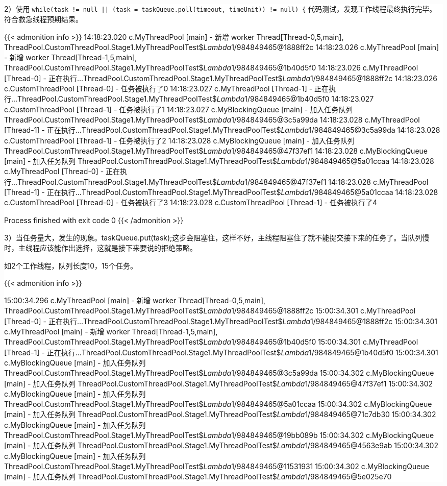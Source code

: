 

2）使用 `while(task != null || (task = taskQueue.poll(timeout, timeUnit)) != null) {` 代码测试，发现工作线程最终执行完毕。符合救急线程预期结果。

{{< admonition info >}}
14:18:23.020 c.MyThreadPool [main] - 新增 worker Thread[Thread-0,5,main], ThreadPool.CustomThreadPool.Stage1.MyThreadPoolTest$$Lambda$1/984849465@1888ff2c
14:18:23.026 c.MyThreadPool [main] - 新增 worker Thread[Thread-1,5,main], ThreadPool.CustomThreadPool.Stage1.MyThreadPoolTest$$Lambda$1/984849465@1b40d5f0
14:18:23.026 c.MyThreadPool [Thread-0] - 正在执行...ThreadPool.CustomThreadPool.Stage1.MyThreadPoolTest$$Lambda$1/984849465@1888ff2c
14:18:23.026 c.CustomThreadPool [Thread-0] - 任务被执行了0
14:18:23.027 c.MyThreadPool [Thread-1] - 正在执行...ThreadPool.CustomThreadPool.Stage1.MyThreadPoolTest$$Lambda$1/984849465@1b40d5f0
14:18:23.027 c.CustomThreadPool [Thread-1] - 任务被执行了1
14:18:23.027 c.MyBlockingQueue [main] - 加入任务队列 ThreadPool.CustomThreadPool.Stage1.MyThreadPoolTest$$Lambda$1/984849465@3c5a99da
14:18:23.028 c.MyThreadPool [Thread-1] - 正在执行...ThreadPool.CustomThreadPool.Stage1.MyThreadPoolTest$$Lambda$1/984849465@3c5a99da
14:18:23.028 c.CustomThreadPool [Thread-1] - 任务被执行了2
14:18:23.028 c.MyBlockingQueue [main] - 加入任务队列 ThreadPool.CustomThreadPool.Stage1.MyThreadPoolTest$$Lambda$1/984849465@47f37ef1
14:18:23.028 c.MyBlockingQueue [main] - 加入任务队列 ThreadPool.CustomThreadPool.Stage1.MyThreadPoolTest$$Lambda$1/984849465@5a01ccaa
14:18:23.028 c.MyThreadPool [Thread-0] - 正在执行...ThreadPool.CustomThreadPool.Stage1.MyThreadPoolTest$$Lambda$1/984849465@47f37ef1
14:18:23.028 c.MyThreadPool [Thread-1] - 正在执行...ThreadPool.CustomThreadPool.Stage1.MyThreadPoolTest$$Lambda$1/984849465@5a01ccaa
14:18:23.028 c.CustomThreadPool [Thread-0] - 任务被执行了3
14:18:23.028 c.CustomThreadPool [Thread-1] - 任务被执行了4

Process finished with exit code 0
{{< /admonition >}}



3）当任务量大，发生的现象。taskQueue.put(task);这步会阻塞住，这样不好，主线程阻塞住了就不能提交接下来的任务了。当队列慢时，主线程应该能作出选择，这就是接下来要说的拒绝策略。

如2个工作线程，队列长度10，15个任务。

{{< admonition info >}}

15:00:34.296 c.MyThreadPool [main] - 新增 worker Thread[Thread-0,5,main], ThreadPool.CustomThreadPool.Stage1.MyThreadPoolTest$$Lambda$1/984849465@1888ff2c
15:00:34.301 c.MyThreadPool [Thread-0] - 正在执行...ThreadPool.CustomThreadPool.Stage1.MyThreadPoolTest$$Lambda$1/984849465@1888ff2c
15:00:34.301 c.MyThreadPool [main] - 新增 worker Thread[Thread-1,5,main], ThreadPool.CustomThreadPool.Stage1.MyThreadPoolTest$$Lambda$1/984849465@1b40d5f0
15:00:34.301 c.MyThreadPool [Thread-1] - 正在执行...ThreadPool.CustomThreadPool.Stage1.MyThreadPoolTest$$Lambda$1/984849465@1b40d5f0
15:00:34.301 c.MyBlockingQueue [main] - 加入任务队列 ThreadPool.CustomThreadPool.Stage1.MyThreadPoolTest$$Lambda$1/984849465@3c5a99da
15:00:34.302 c.MyBlockingQueue [main] - 加入任务队列 ThreadPool.CustomThreadPool.Stage1.MyThreadPoolTest$$Lambda$1/984849465@47f37ef1
15:00:34.302 c.MyBlockingQueue [main] - 加入任务队列 ThreadPool.CustomThreadPool.Stage1.MyThreadPoolTest$$Lambda$1/984849465@5a01ccaa
15:00:34.302 c.MyBlockingQueue [main] - 加入任务队列 ThreadPool.CustomThreadPool.Stage1.MyThreadPoolTest$$Lambda$1/984849465@71c7db30
15:00:34.302 c.MyBlockingQueue [main] - 加入任务队列 ThreadPool.CustomThreadPool.Stage1.MyThreadPoolTest$$Lambda$1/984849465@19bb089b
15:00:34.302 c.MyBlockingQueue [main] - 加入任务队列 ThreadPool.CustomThreadPool.Stage1.MyThreadPoolTest$$Lambda$1/984849465@4563e9ab
15:00:34.302 c.MyBlockingQueue [main] - 加入任务队列 ThreadPool.CustomThreadPool.Stage1.MyThreadPoolTest$$Lambda$1/984849465@11531931
15:00:34.302 c.MyBlockingQueue [main] - 加入任务队列 ThreadPool.CustomThreadPool.Stage1.MyThreadPoolTest$$Lambda$1/984849465@5e025e70